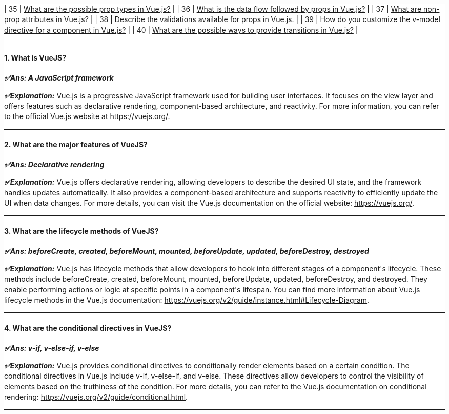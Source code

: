 | 35  | [What are the possible prop types in Vue.js?](#35-what-are-the-possible-prop-types-in-vuejs-) |
| 36  | [What is the data flow followed by props in Vue.js?](#36-what-is-the-data-flow-followed-by-props-in-vuejs-) |
| 37  | [What are non-prop attributes in Vue.js?](#37-what-are-non-prop-attributes-in-vuejs-) |
| 38  | [Describe the validations available for props in Vue.js.](#38-describe-the-validations-available-for-props-in-vuejs) |
| 39  | [How do you customize the v-model directive for a component in Vue.js?](#39-how-do-you-customize-the-v-model-directive-for-a-component-in-vuejs-) |
| 40  | [What are the possible ways to provide transitions in Vue.js?](#40-what-are-the-possible-ways-to-provide-transitions-in-vuejs-) |



---

#### 1. What is VueJS?

***✅Ans: A JavaScript framework***

***✅Explanation:***
Vue.js is a progressive JavaScript framework used for building user interfaces. It focuses on the view layer and offers features such as declarative rendering, component-based architecture, and reactivity. For more information, you can refer to the official Vue.js website at https://vuejs.org/.

---

#### 2. What are the major features of VueJS?

***✅Ans: Declarative rendering***

***✅Explanation:***
Vue.js offers declarative rendering, allowing developers to describe the desired UI state, and the framework handles updates automatically. It also provides a component-based architecture and supports reactivity to efficiently update the UI when data changes. For more details, you can visit the Vue.js documentation on the official website: https://vuejs.org/.

---

#### 3. What are the lifecycle methods of VueJS?

***✅Ans: beforeCreate, created, beforeMount, mounted, beforeUpdate, updated, beforeDestroy, destroyed***

***✅Explanation:***
Vue.js has lifecycle methods that allow developers to hook into different stages of a component's lifecycle. These methods include beforeCreate, created, beforeMount, mounted, beforeUpdate, updated, beforeDestroy, and destroyed. They enable performing actions or logic at specific points in a component's lifespan. You can find more information about Vue.js lifecycle methods in the Vue.js documentation: https://vuejs.org/v2/guide/instance.html#Lifecycle-Diagram.

---

#### 4. What are the conditional directives in VueJS?

***✅Ans: v-if, v-else-if, v-else***

***✅Explanation:***
Vue.js provides conditional directives to conditionally render elements based on a certain condition. The conditional directives in Vue.js include v-if, v-else-if, and v-else. These directives allow developers to control the visibility of elements based on the truthiness of the condition. For more details, you can refer to the Vue.js documentation on conditional rendering: https://vuejs.org/v2/guide/conditional.html.

---